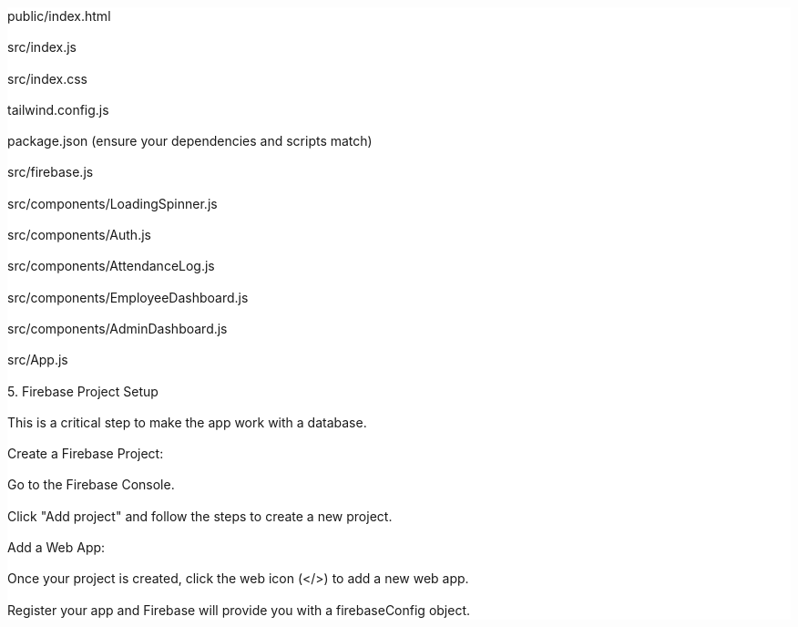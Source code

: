 

public/index.html



src/index.js



src/index.css



tailwind.config.js



package.json (ensure your dependencies and scripts match)



src/firebase.js



src/components/LoadingSpinner.js



src/components/Auth.js



src/components/AttendanceLog.js



src/components/EmployeeDashboard.js



src/components/AdminDashboard.js



src/App.js



5\. Firebase Project Setup

This is a critical step to make the app work with a database.



Create a Firebase Project:



Go to the Firebase Console.



Click "Add project" and follow the steps to create a new project.



Add a Web App:



Once your project is created, click the web icon (</>) to add a new web app.



Register your app and Firebase will provide you with a firebaseConfig object.

